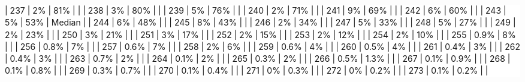 | 237 | 2% | 81% |  |
| 238 | 3% | 80% |  |
| 239 | 5% | 76% |  |
| 240 | 2% | 71% |  |
| 241 | 9% | 69% |  |
| 242 | 6% | 60% |  |
| 243 | 5% | 53% | Median |
| 244 | 6% | 48% |  |
| 245 | 8% | 43% |  |
| 246 | 2% | 34% |  |
| 247 | 5% | 33% |  |
| 248 | 5% | 27% |  |
| 249 | 2% | 23% |  |
| 250 | 3% | 21% |  |
| 251 | 3% | 17% |  |
| 252 | 2% | 15% |  |
| 253 | 2% | 12% |  |
| 254 | 2% | 10% |  |
| 255 | 0.9% | 8% |  |
| 256 | 0.8% | 7% |  |
| 257 | 0.6% | 7% |  |
| 258 | 2% | 6% |  |
| 259 | 0.6% | 4% |  |
| 260 | 0.5% | 4% |  |
| 261 | 0.4% | 3% |  |
| 262 | 0.4% | 3% |  |
| 263 | 0.7% | 2% |  |
| 264 | 0.1% | 2% |  |
| 265 | 0.3% | 2% |  |
| 266 | 0.5% | 1.3% |  |
| 267 | 0.1% | 0.9% |  |
| 268 | 0.1% | 0.8% |  |
| 269 | 0.3% | 0.7% |  |
| 270 | 0.1% | 0.4% |  |
| 271 | 0% | 0.3% |  |
| 272 | 0% | 0.2% |  |
| 273 | 0.1% | 0.2% |  |